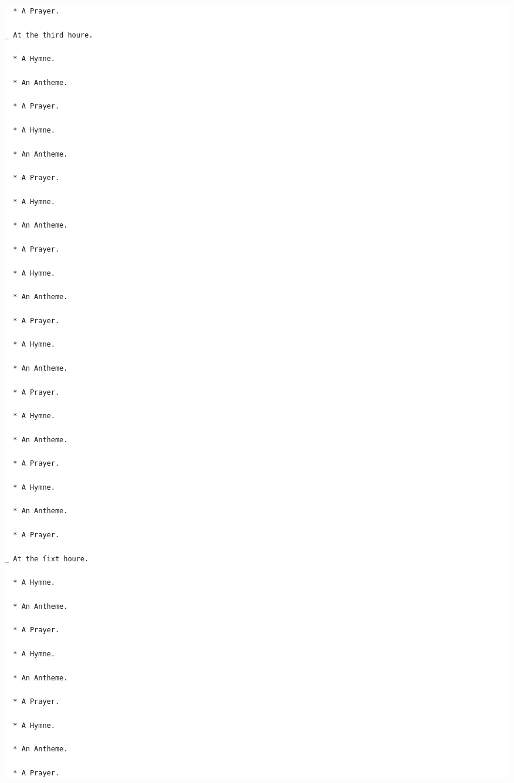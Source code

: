       * A Prayer.

    _ At the third houre.

      * A Hymne.

      * An Antheme.

      * A Prayer.

      * A Hymne.

      * An Antheme.

      * A Prayer.

      * A Hymne.

      * An Antheme.

      * A Prayer.

      * A Hymne.

      * An Antheme.

      * A Prayer.

      * A Hymne.

      * An Antheme.

      * A Prayer.

      * A Hymne.

      * An Antheme.

      * A Prayer.

      * A Hymne.

      * An Antheme.

      * A Prayer.

    _ At the ſixt houre.

      * A Hymne.

      * An Antheme.

      * A Prayer.

      * A Hymne.

      * An Antheme.

      * A Prayer.

      * A Hymne.

      * An Antheme.

      * A Prayer.

